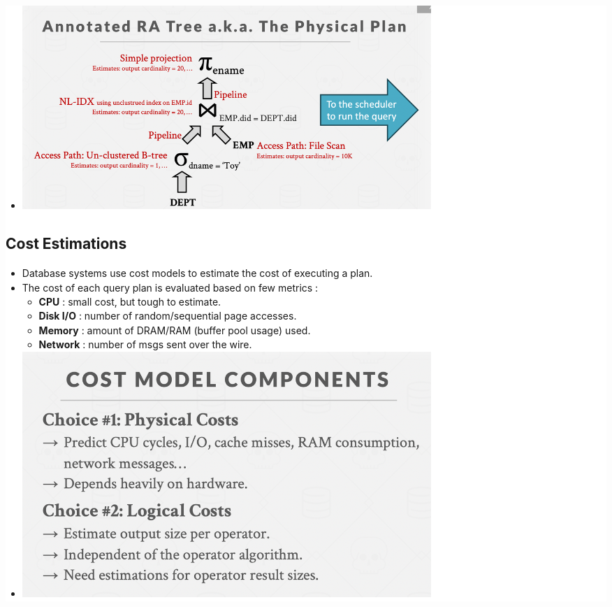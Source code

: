 * <img src="../images/physical_plan.png" width=70% height=70%>

## Cost Estimations

* Database systems use cost models to estimate the cost of executing a plan.
* The cost of each query plan is evaluated based on few metrics : 
  * **CPU** : small cost, but tough to estimate.
  * **Disk I/O** : number of random/sequential page accesses.
  * **Memory** : amount of DRAM/RAM (buffer pool usage) used.
  * **Network** : number of msgs sent over the wire.
* <img src="../images/cost_models.png" width=70% height=50%>
